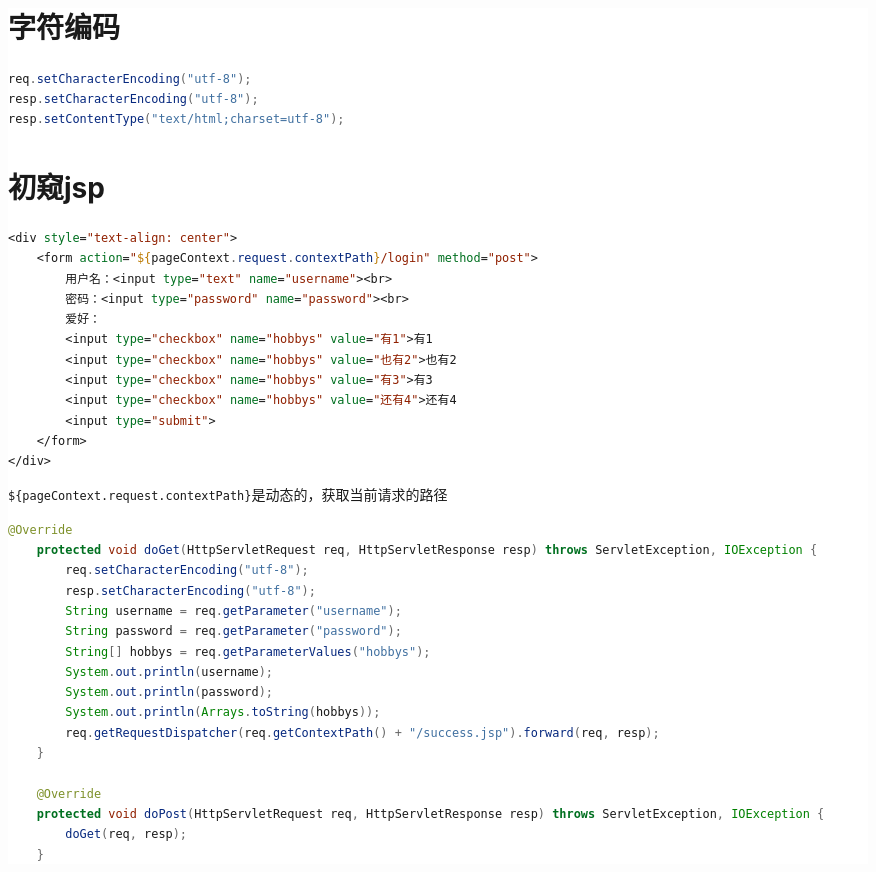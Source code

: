 # 字符编码

```java
req.setCharacterEncoding("utf-8");
resp.setCharacterEncoding("utf-8");
resp.setContentType("text/html;charset=utf-8");
```



# 初窥jsp

```jsp
<div style="text-align: center">
    <form action="${pageContext.request.contextPath}/login" method="post">
        用户名：<input type="text" name="username"><br>
        密码：<input type="password" name="password"><br>
        爱好：
        <input type="checkbox" name="hobbys" value="有1">有1
        <input type="checkbox" name="hobbys" value="也有2">也有2
        <input type="checkbox" name="hobbys" value="有3">有3
        <input type="checkbox" name="hobbys" value="还有4">还有4
        <input type="submit">
    </form>
</div>
```

`${pageContext.request.contextPath}`是动态的，获取当前请求的路径



```java
@Override
    protected void doGet(HttpServletRequest req, HttpServletResponse resp) throws ServletException, IOException {
        req.setCharacterEncoding("utf-8");
        resp.setCharacterEncoding("utf-8");
        String username = req.getParameter("username");
        String password = req.getParameter("password");
        String[] hobbys = req.getParameterValues("hobbys");
        System.out.println(username);
        System.out.println(password);
        System.out.println(Arrays.toString(hobbys));
        req.getRequestDispatcher(req.getContextPath() + "/success.jsp").forward(req, resp);
    }

    @Override
    protected void doPost(HttpServletRequest req, HttpServletResponse resp) throws ServletException, IOException {
        doGet(req, resp);
    }
```

